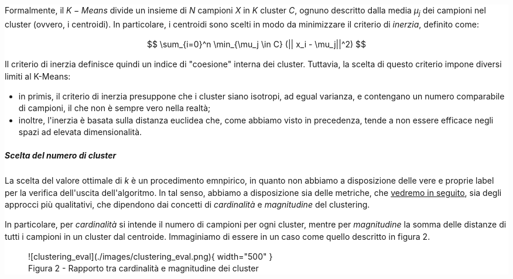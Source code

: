 Formalmente, il $K-Means$ divide un insieme di $N$ campioni $X$ in $K$ cluster $C$, ognuno descritto dalla media $\mu_{j}$ dei campioni nel cluster (ovvero, i centroidi). In particolare, i centroidi sono scelti in modo da minimizzare il criterio di *inerzia*, definito come:

$$
\sum_{i=0}^n \min_{\mu_j \in C} (|| x_i - \mu_j||^2)
$$

Il criterio di inerzia definisce quindi un indice di "coesione" interna dei cluster. Tuttavia, la scelta di questo criterio impone diversi limiti al K-Means:

* in primis, il criterio di inerzia presuppone che i cluster siano isotropi, ad egual varianza, e contengano un numero comparabile di campioni, il che non è sempre vero nella realtà;
* inoltre, l'inerzia è basata sulla distanza euclidea che, come abbiamo visto in precedenza, tende a non essere efficace negli spazi ad elevata dimensionalità. 

##### Scelta del numero di cluster

La scelta del valore ottimale di $k$ è un procedimento emnpirico, in quanto non abbiamo a disposizione delle vere e proprie label per la verifica dell'uscita dell'algoritmo. In tal senso, abbiamo a disposizione sia delle metriche, che [vedremo in seguito](../08_metrics/03_clustering.md), sia degli approcci più qualitativi, che dipendono dai concetti di *cardinalità* e *magnitudine* del clustering.

In particolare, per *cardinalità* si intende il numero di campioni per ogni cluster, mentre per *magnitudine* la somma delle distanze di tutti i campioni in un cluster dal centroide. Immaginiamo di essere in un caso come quello descritto in figura 2.

<figure markdown>
  ![clustering_eval](./images/clustering_eval.png){ width="500" }
  <figcaption>Figura 2 - Rapporto tra cardinalità e magnitudine dei cluster</figcaption>
</figure>
